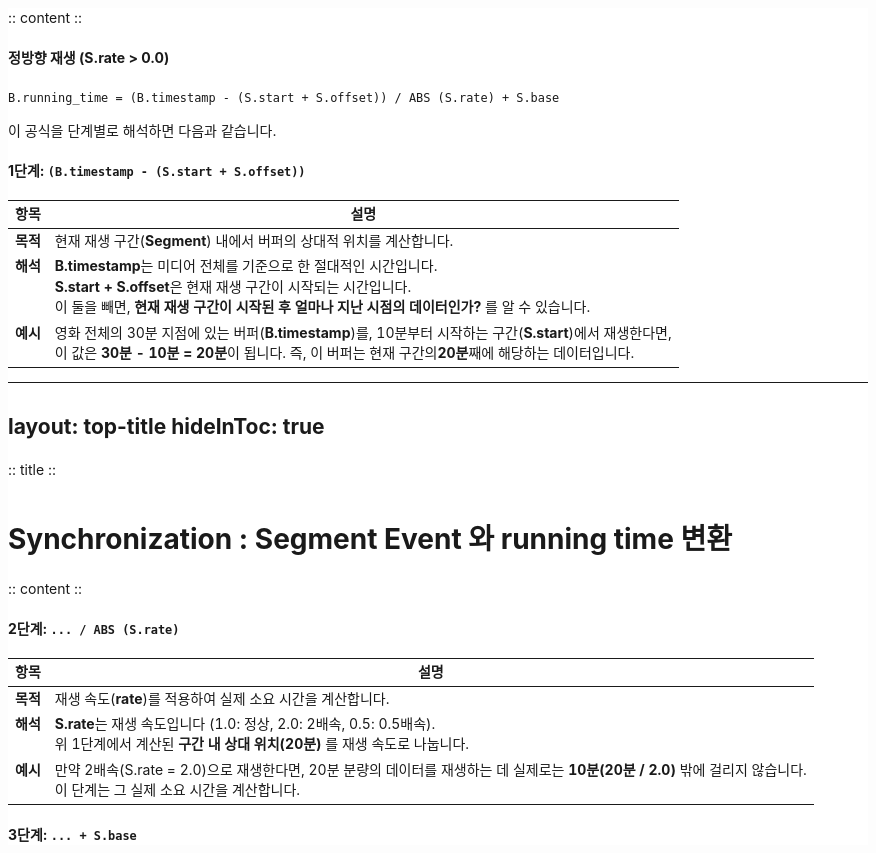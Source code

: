 :: content ::
<div class="ns-c-tight text-sm code-dense">

#### 정방향 재생 (S.rate > 0.0)
```
B.running_time = (B.timestamp - (S.start + S.offset)) / ABS (S.rate) + S.base
```

이 공식을 단계별로 해석하면 다음과 같습니다.

<div class="mt-15">

#### 1단계: `(B.timestamp - (S.start + S.offset))`
<div class="custom-table-small">

| 항목 | 설명 |
|------|------|
| **목적** | 현재 재생 구간(**Segment**) 내에서 버퍼의 상대적 위치를 계산합니다. |
| **해석** | **B.timestamp**는 미디어 전체를 기준으로 한 절대적인 시간입니다.<br> **S.start + S.offset**은 현재 재생 구간이 시작되는 시간입니다.<br> 이 둘을 빼면, **현재 재생 구간이 시작된 후 얼마나 지난 시점의 데이터인가?** 를 알 수 있습니다. |
| **예시** | 영화 전체의 30분 지점에 있는 버퍼(**B.timestamp**)를, 10분부터 시작하는 구간(**S.start**)에서 재생한다면,<br> 이 값은 **30분 - 10분 = 20분**이 됩니다. 즉, 이 버퍼는 현재 구간의**20분**째에 해당하는 데이터입니다. |
</div>
</div>
</div>


---
layout: top-title
hideInToc: true
---
:: title ::
# Synchronization : Segment Event 와 running time 변환

:: content ::
<div class="ns-c-tight text-sm code-dense">

####  2단계: `... / ABS (S.rate)`
<div class="custom-table-small">

| 항목 | 설명 |
|------|------|
| **목적** | 재생 속도(**rate**)를 적용하여 실제 소요 시간을 계산합니다. |
| **해석** | **S.rate**는 재생 속도입니다 (1.0: 정상, 2.0: 2배속, 0.5: 0.5배속).<br> 위 1단계에서 계산된 **구간 내 상대 위치(20분)** 를 재생 속도로 나눕니다. |
| **예시** | 만약 2배속(S.rate = 2.0)으로 재생한다면, 20분 분량의 데이터를 재생하는 데 실제로는 **10분(20분 / 2.0)** 밖에 걸리지 않습니다.<br> 이 단계는 그 실제 소요 시간을 계산합니다. |
</div>

<div class="mt-4">

#### 3단계: `... + S.base`
<div class="custom-table-small">
